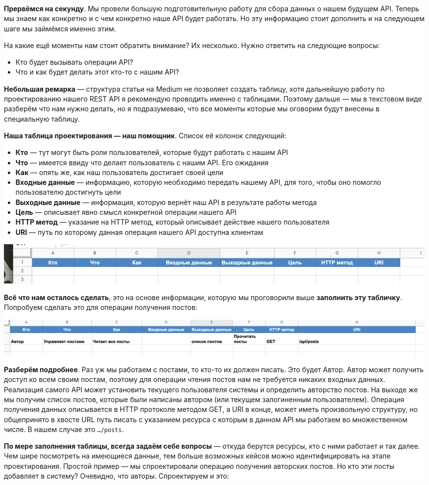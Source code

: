 **Прервёмся на секунду**. Мы провели большую подготовительную работу для сбора данных о нашем будущем API. Теперь мы знаем как конкретно и с чем конкретно наше API будет работать. Но эту информацию стоит дополнить и на следующем шаге мы займёмся именно этим.

На какие ещё моменты нам стоит обратить внимание? Их несколько. Нужно ответить на следующие вопросы:
* Кто будет вызывать операции API?
* Что и как будет делать этот кто-то с нашим API?

**Небольшая ремарка** — структура статьи на Medium не позволяет создать таблицу, хотя дальнейшую работу по проектированию нашего REST API я рекомендую проводить именно с таблицами. Поэтому дальше — мы в текстовом виде разберём что нам нужно делать, но я подразумеваю, что все моменты которые мы оговорим будут внесены в специальную таблицу.

**Наша таблица проектирования — наш помощник**. Список её колонок следующий:
* **Кто** — тут могут быть роли пользователей, которые будут работать с нашим API
* **Что** — имеется ввиду что делает пользователь с нашим API. Его ожидания
* **Как** — опять же, как наш пользователь достигает своей цели
* **Входные данные** — информацию, которую необходимо передать нашему API, для того, чтобы оно помогло пользователю достигнуть цели
* **Выходные данные** — информация, которую вернёт наш API в результате работы метода
* **Цель** — описывает явно смысл конкретной операции нашего API
* **HTTP метод** — указание на HTTP метод, который описывает действие нашего пользователя
* **URI** — путь по которому данная операция нашего API доступна клиентам

![design-rest-api-table-1](/images/design-rest-api/1.png)

**Всё что нам осталось сделать**, это на основе информации, которую мы проговорили выше **заполнить эту табличку**. Попробуем сделать это для операции получения постов:

![design-rest-api-table-2](/images/design-rest-api/2.png)

**Разберём подробнее**. Раз уж мы работаем с постами, то кто-то их должен писать. Это будет Автор. Автор может получить доступ ко всем своим постам, поэтому для операции чтения постов нам не требуется никаких входных данных. Реализация самого API может установить текущего пользователя системы и определить авторство постов. На выходе же мы получим список постов, которые были написаны автором (или текущем залогиненным пользователем). Операция получения данных описывается в HTTP протоколе методом GET, а URI в конце, может иметь произвольную структуру, но общепринято в хвосте URL путь писать с указанием ресурса с которым в данном API мы работаем во множественном числе. В нашем случае это `…/posts`.

**По мере заполнения таблицы, всегда задаём себе вопросы** — откуда берутся ресурсы, кто с ними работает и так далее. Чем шире посмотреть на имеющиеся данные, тем больше возможных кейсов можно идентифицировать на этапе проектирования. Простой пример — мы спроектировали операцию получения авторских постов. Но кто эти посты добавляет в систему? Очевидно, что авторы. Спроектируем и это:
